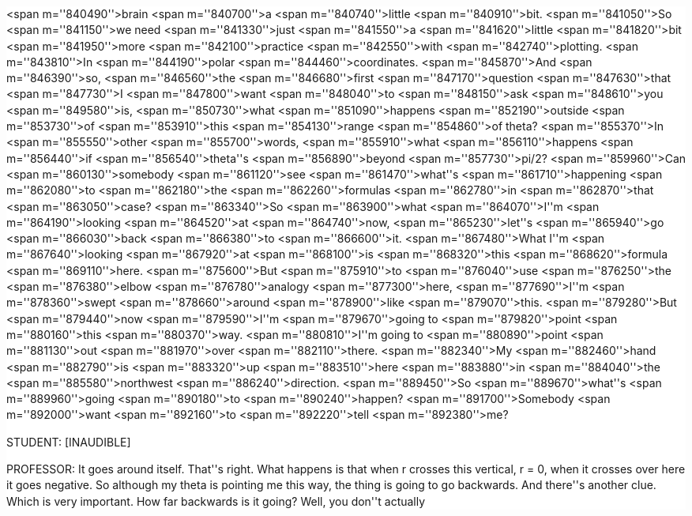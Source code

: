   <span m=''840490''>brain</span> <span m=''840700''>a</span> <span m=''840740''>little</span>
  <span m=''840910''>bit.</span> <span m=''841050''>So</span> <span m=''841150''>we
  need</span> <span m=''841330''>just</span> <span m=''841550''>a</span> <span m=''841620''>little</span>
  <span m=''841820''>bit</span> <span m=''841950''>more</span> <span m=''842100''>practice</span>
  <span m=''842550''>with</span> <span m=''842740''>plotting.</span> <span m=''843810''>In</span>
  <span m=''844190''>polar</span> <span m=''844460''>coordinates.</span> <span m=''845870''>And</span>
  <span m=''846390''>so,</span> <span m=''846560''>the</span> <span m=''846680''>first</span>
  <span m=''847170''>question</span> <span m=''847630''>that</span> <span m=''847730''>I</span>
  <span m=''847800''>want</span> <span m=''848040''>to</span> <span m=''848150''>ask</span>
  <span m=''848610''>you</span> <span m=''849580''>is,</span> <span m=''850730''>what</span>
  <span m=''851090''>happens</span> <span m=''852190''>outside</span> <span m=''853730''>of</span>
  <span m=''853910''>this</span> <span m=''854130''>range</span> <span m=''854860''>of
  theta?</span> <span m=''855370''>In</span> <span m=''855550''>other</span> <span
  m=''855700''>words,</span> <span m=''855910''>what</span> <span m=''856110''>happens</span>
  <span m=''856440''>if</span> <span m=''856540''>theta''s</span> <span m=''856890''>beyond</span>
  <span m=''857730''>pi/2?</span> <span m=''859960''>Can</span> <span m=''860130''>somebody</span>
  <span m=''861120''>see</span> <span m=''861470''>what''s</span> <span m=''861710''>happening</span>
  <span m=''862080''>to</span> <span m=''862180''>the</span> <span m=''862260''>formulas</span>
  <span m=''862780''>in</span> <span m=''862870''>that</span> <span m=''863050''>case?</span>
  <span m=''863340''>So</span> <span m=''863900''>what</span> <span m=''864070''>I''m</span>
  <span m=''864190''>looking</span> <span m=''864520''>at</span> <span m=''864740''>now,</span>
  <span m=''865230''>let''s</span> <span m=''865940''>go</span> <span m=''866030''>back</span>
  <span m=''866380''>to</span> <span m=''866600''>it.</span> <span m=''867480''>What
  I''m</span> <span m=''867640''>looking</span> <span m=''867920''>at</span> <span
  m=''868100''>is</span> <span m=''868320''>this</span> <span m=''868620''>formula</span>
  <span m=''869110''>here.</span> <span m=''875600''>But</span> <span m=''875910''>to</span>
  <span m=''876040''>use</span> <span m=''876250''>the</span> <span m=''876380''>elbow</span>
  <span m=''876780''>analogy</span> <span m=''877300''>here,</span> <span m=''877690''>I''m</span>
  <span m=''878360''>swept</span> <span m=''878660''>around</span> <span m=''878900''>like</span>
  <span m=''879070''>this.</span> <span m=''879280''>But</span> <span m=''879440''>now</span>
  <span m=''879590''>I''m</span> <span m=''879670''>going to</span> <span m=''879820''>point</span>
  <span m=''880160''>this</span> <span m=''880370''>way.</span> <span m=''880810''>I''m
  going to</span> <span m=''880890''>point</span> <span m=''881130''>out</span> <span
  m=''881970''>over</span> <span m=''882110''>there.</span> <span m=''882340''>My</span>
  <span m=''882460''>hand</span> <span m=''882790''>is</span> <span m=''883320''>up</span>
  <span m=''883510''>here</span> <span m=''883880''>in</span> <span m=''884040''>the</span>
  <span m=''885580''>northwest</span> <span m=''886240''>direction.</span> <span m=''889450''>So</span>
  <span m=''889670''>what''s</span> <span m=''889960''>going</span> <span m=''890180''>to</span>
  <span m=''890240''>happen?</span> <span m=''891700''>Somebody</span> <span m=''892000''>want</span>
  <span m=''892160''>to</span> <span m=''892220''>tell</span> <span m=''892380''>me?</span>
  </p><p><span m=''892560''>STUDENT: [INAUDIBLE]</span> </p><p><span m=''895210''>PROFESSOR:
  It</span> <span m=''895450''>goes</span> <span m=''896350''>around</span> <span
  m=''896790''>itself.</span> <span m=''896920''>That''s right.</span> <span m=''897640''>What</span>
  <span m=''898380''>happens is</span> <span m=''899120''>that</span> <span m=''899430''>when</span>
  <span m=''899700''>r</span> <span m=''900170''>crosses</span> <span m=''900790''>this</span>
  <span m=''900960''>vertical,</span> <span m=''901790''>r</span> <span m=''901970''>=</span>
  <span m=''902040''>0,</span> <span m=''902400''>when</span> <span m=''902540''>it</span>
  <span m=''902640''>crosses</span> <span m=''903090''>over</span> <span m=''903310''>here</span>
  <span m=''903530''>it</span> <span m=''903610''>goes</span> <span m=''903870''>negative.</span>
  <span m=''905210''>So</span> <span m=''905490''>although</span> <span m=''905900''>my</span>
  <span m=''906160''>theta</span> <span m=''906590''>is</span> <span m=''906800''>pointing</span>
  <span m=''907120''>me</span> <span m=''907230''>this</span> <span m=''907510''>way,</span>
  <span m=''908540''>the</span> <span m=''908660''>thing</span> <span m=''908820''>is</span>
  <span m=''908920''>going to</span> <span m=''909090''>go</span> <span m=''909210''>backwards.</span>
  <span m=''910490''>And</span> <span m=''911450''>there''s</span> <span m=''911680''>another</span>
  <span m=''911960''>clue.</span> <span m=''912840''>Which</span> <span m=''912940''>is</span>
  <span m=''913030''>very</span> <span m=''913240''>important.</span> <span m=''913590''>How</span>
  <span m=''913790''>far</span> <span m=''914120''>backwards</span> <span m=''914650''>is</span>
  <span m=''914780''>it</span> <span m=''914880''>going?</span> <span m=''915290''>Well,</span>
  <span m=''915440''>you</span> <span m=''915610''>don''t</span> <span m=''915800''>actually</span>